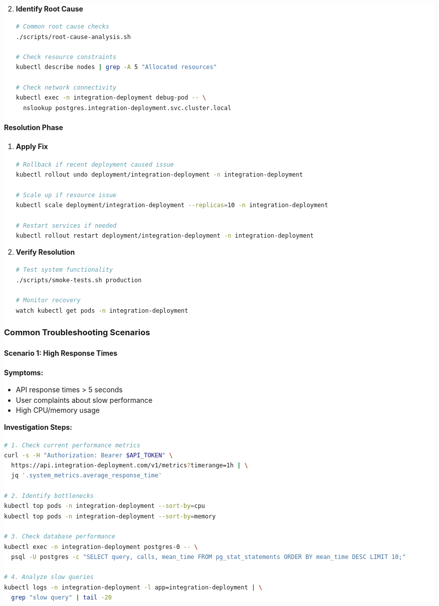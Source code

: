 2. **Identify Root Cause**
   ```bash
   # Common root cause checks
   ./scripts/root-cause-analysis.sh
   
   # Check resource constraints
   kubectl describe nodes | grep -A 5 "Allocated resources"
   
   # Check network connectivity
   kubectl exec -n integration-deployment debug-pod -- \
     nslookup postgres.integration-deployment.svc.cluster.local
   ```

#### Resolution Phase

1. **Apply Fix**
   ```bash
   # Rollback if recent deployment caused issue
   kubectl rollout undo deployment/integration-deployment -n integration-deployment
   
   # Scale up if resource issue
   kubectl scale deployment/integration-deployment --replicas=10 -n integration-deployment
   
   # Restart services if needed
   kubectl rollout restart deployment/integration-deployment -n integration-deployment
   ```

2. **Verify Resolution**
   ```bash
   # Test system functionality
   ./scripts/smoke-tests.sh production
   
   # Monitor recovery
   watch kubectl get pods -n integration-deployment
   ```

### Common Troubleshooting Scenarios

#### Scenario 1: High Response Times

**Symptoms:**
- API response times > 5 seconds
- User complaints about slow performance
- High CPU/memory usage

**Investigation Steps:**
```bash
# 1. Check current performance metrics
curl -s -H "Authorization: Bearer $API_TOKEN" \
  https://api.integration-deployment.com/v1/metrics?timerange=1h | \
  jq '.system_metrics.average_response_time'

# 2. Identify bottlenecks
kubectl top pods -n integration-deployment --sort-by=cpu
kubectl top pods -n integration-deployment --sort-by=memory

# 3. Check database performance
kubectl exec -n integration-deployment postgres-0 -- \
  psql -U postgres -c "SELECT query, calls, mean_time FROM pg_stat_statements ORDER BY mean_time DESC LIMIT 10;"

# 4. Analyze slow queries
kubectl logs -n integration-deployment -l app=integration-deployment | \
  grep "slow query" | tail -20
```
